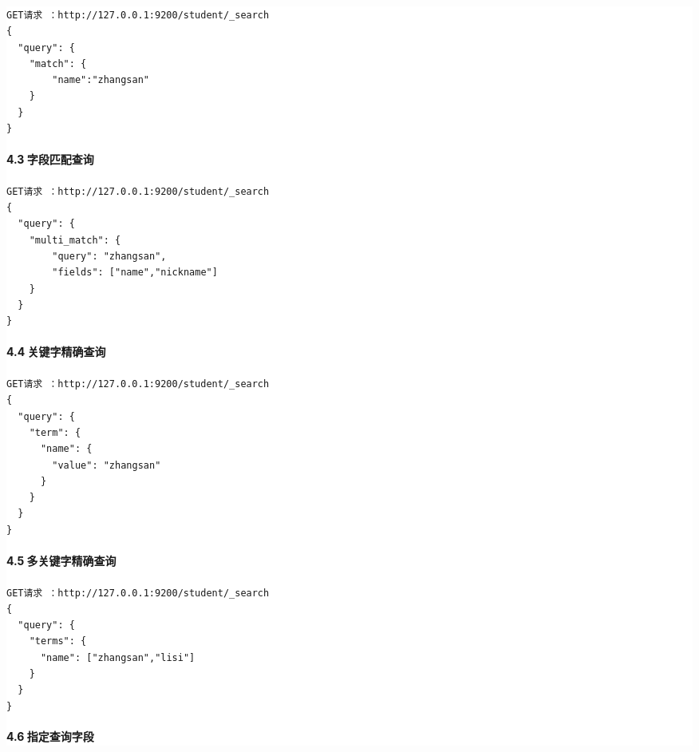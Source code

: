 ```
GET请求 ：http://127.0.0.1:9200/student/_search
{
  "query": {
    "match": {
        "name":"zhangsan"
    }
  }
}
```

#### 4.3 字段匹配查询

```
GET请求 ：http://127.0.0.1:9200/student/_search
{
  "query": {
    "multi_match": {
        "query": "zhangsan",
        "fields": ["name","nickname"]
    }
  }
}
```

#### 4.4 关键字精确查询

```
GET请求 ：http://127.0.0.1:9200/student/_search
{
  "query": {
    "term": {
      "name": {
        "value": "zhangsan"
      }
    }
  }
}
```

#### 4.5 多关键字精确查询

```
GET请求 ：http://127.0.0.1:9200/student/_search
{
  "query": {
    "terms": {
      "name": ["zhangsan","lisi"]
    }
  }
}
```

#### 4.6 指定查询字段
